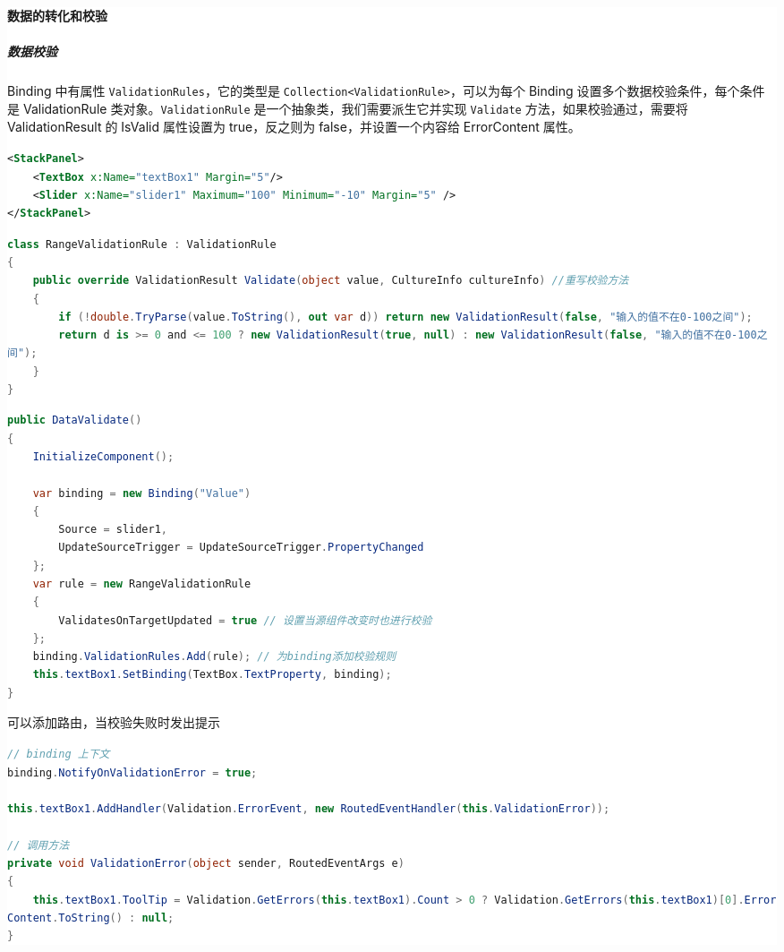 #### 数据的转化和校验

##### 数据校验

Binding 中有属性 `ValidationRules`，它的类型是 `Collection<ValidationRule>`，可以为每个 Binding 设置多个数据校验条件，每个条件是 ValidationRule 类对象。`ValidationRule` 是一个抽象类，我们需要派生它并实现 `Validate` 方法，如果校验通过，需要将 ValidationResult 的 IsValid 属性设置为 true，反之则为 false，并设置一个内容给 ErrorContent 属性。

```xml
<StackPanel>
    <TextBox x:Name="textBox1" Margin="5"/>
    <Slider x:Name="slider1" Maximum="100" Minimum="-10" Margin="5" />
</StackPanel>
```

```csharp
class RangeValidationRule : ValidationRule
{
    public override ValidationResult Validate(object value, CultureInfo cultureInfo) //重写校验方法
    {
        if (!double.TryParse(value.ToString(), out var d)) return new ValidationResult(false, "输入的值不在0-100之间");
        return d is >= 0 and <= 100 ? new ValidationResult(true, null) : new ValidationResult(false, "输入的值不在0-100之间");
    }
}
```

```csharp
public DataValidate()
{
    InitializeComponent();

    var binding = new Binding("Value")
    {
        Source = slider1,
        UpdateSourceTrigger = UpdateSourceTrigger.PropertyChanged
    };
    var rule = new RangeValidationRule
    {
        ValidatesOnTargetUpdated = true // 设置当源组件改变时也进行校验
    };
    binding.ValidationRules.Add(rule); // 为binding添加校验规则
    this.textBox1.SetBinding(TextBox.TextProperty, binding);
}
```

可以添加路由，当校验失败时发出提示

```csharp
// binding 上下文
binding.NotifyOnValidationError = true;

this.textBox1.AddHandler(Validation.ErrorEvent, new RoutedEventHandler(this.ValidationError));

// 调用方法
private void ValidationError(object sender, RoutedEventArgs e)
{
    this.textBox1.ToolTip = Validation.GetErrors(this.textBox1).Count > 0 ? Validation.GetErrors(this.textBox1)[0].ErrorContent.ToString() : null;
}
```
